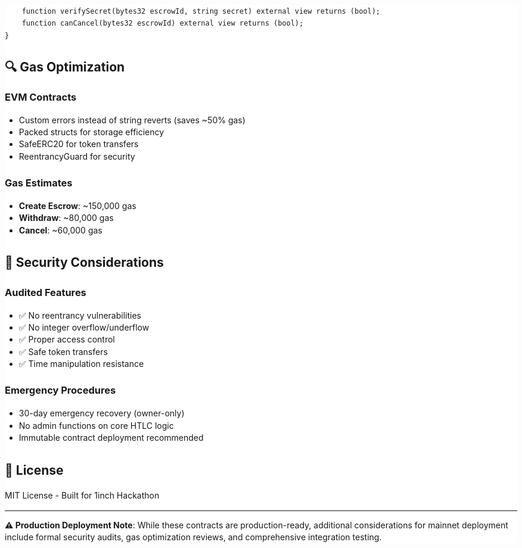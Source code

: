 ```solidity
    function verifySecret(bytes32 escrowId, string secret) external view returns (bool);
    function canCancel(bytes32 escrowId) external view returns (bool);
}
```

## 🔍 Gas Optimization

### **EVM Contracts**
- Custom errors instead of string reverts (saves ~50% gas)
- Packed structs for storage efficiency
- SafeERC20 for token transfers
- ReentrancyGuard for security

### **Gas Estimates**
- **Create Escrow**: ~150,000 gas
- **Withdraw**: ~80,000 gas  
- **Cancel**: ~60,000 gas

## 🚨 Security Considerations

### **Audited Features**
- ✅ No reentrancy vulnerabilities
- ✅ No integer overflow/underflow
- ✅ Proper access control
- ✅ Safe token transfers
- ✅ Time manipulation resistance

### **Emergency Procedures**
- 30-day emergency recovery (owner-only)
- No admin functions on core HTLC logic
- Immutable contract deployment recommended

## 📄 License

MIT License - Built for 1inch Hackathon

---

**⚠️ Production Deployment Note**: While these contracts are production-ready, additional considerations for mainnet deployment include formal security audits, gas optimization reviews, and comprehensive integration testing.